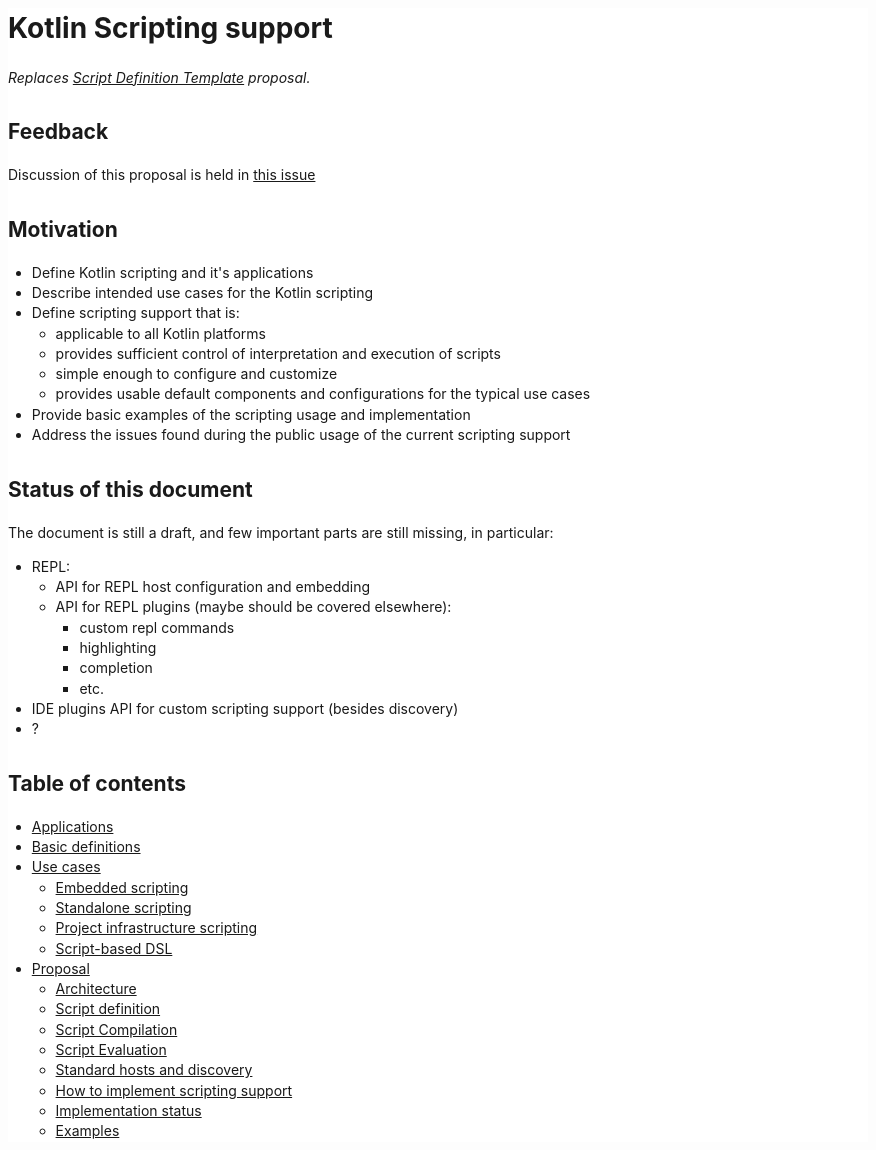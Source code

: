 
# Kotlin Scripting support

*Replaces [Script Definition Template](https://github.com/Kotlin/KEEP/blob/master/proposals/script-definition-template.md)
proposal.*

## Feedback

Discussion of this proposal is held in [this issue](https://github.com/Kotlin/KEEP/issues/75)

## Motivation

- Define Kotlin scripting and it's applications
- Describe intended use cases for the Kotlin scripting
- Define scripting support that is: 
  - applicable to all Kotlin platforms
  - provides sufficient control of interpretation and execution of scripts
  - simple enough to configure and customize
  - provides usable default components and configurations for the typical use cases    
- Provide basic examples of the scripting usage and implementation
- Address the issues found during the public usage of the current scripting support 

## Status of this document

The document is still a draft, and few important parts are still missing, in particular:

- REPL:
  - API for REPL host configuration and embedding
  - API for REPL plugins (maybe should be covered elsewhere):
    - custom repl commands
    - highlighting
    - completion
    - etc.
- IDE plugins API for custom scripting support (besides discovery)
- ?         

## Table of contents

- [Applications](#applications)
- [Basic definitions](#basic-definitions)
- [Use cases](#use-cases)
  - [Embedded scripting](#embedded-scripting)
  - [Standalone scripting](#standalone-scripting)
  - [Project infrastructure scripting](#project-infrastructure-scripting)
  - [Script-based DSL](#script-based-dsl)
- [Proposal](#proposal)
  - [Architecture](#architecture)
  - [Script definition](#script-definition)
  - [Script Compilation](#script-compilation)
  - [Script Evaluation](#script-evaluation)
  - [Standard hosts and discovery](#standard-hosts-and-discovery)
  - [How to implement scripting support](#how-to-implement-scripting-support)
  - [Implementation status](#implementation-status)
  - [Examples](#examples)
